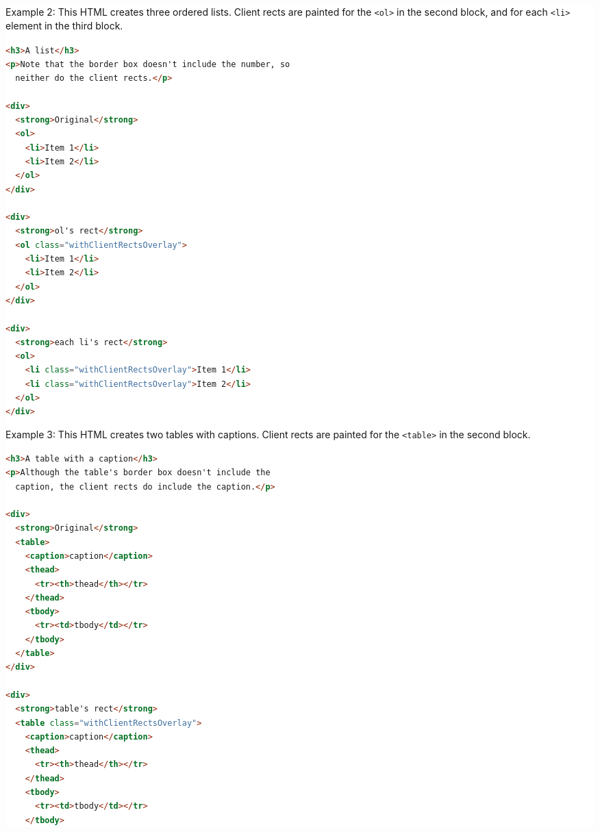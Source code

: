 Example 2: This HTML creates three ordered lists. Client rects are painted for the
`<ol>` in the second block, and for each `<li>`
element in the third block.

```html
<h3>A list</h3>
<p>Note that the border box doesn't include the number, so
  neither do the client rects.</p>

<div>
  <strong>Original</strong>
  <ol>
    <li>Item 1</li>
    <li>Item 2</li>
  </ol>
</div>

<div>
  <strong>ol's rect</strong>
  <ol class="withClientRectsOverlay">
    <li>Item 1</li>
    <li>Item 2</li>
  </ol>
</div>

<div>
  <strong>each li's rect</strong>
  <ol>
    <li class="withClientRectsOverlay">Item 1</li>
    <li class="withClientRectsOverlay">Item 2</li>
  </ol>
</div>
```

Example 3: This HTML creates two tables with captions. Client rects are painted for the
`<table>` in the second block.

```html
<h3>A table with a caption</h3>
<p>Although the table's border box doesn't include the
  caption, the client rects do include the caption.</p>

<div>
  <strong>Original</strong>
  <table>
    <caption>caption</caption>
    <thead>
      <tr><th>thead</th></tr>
    </thead>
    <tbody>
      <tr><td>tbody</td></tr>
    </tbody>
  </table>
</div>

<div>
  <strong>table's rect</strong>
  <table class="withClientRectsOverlay">
    <caption>caption</caption>
    <thead>
      <tr><th>thead</th></tr>
    </thead>
    <tbody>
      <tr><td>tbody</td></tr>
    </tbody>
```